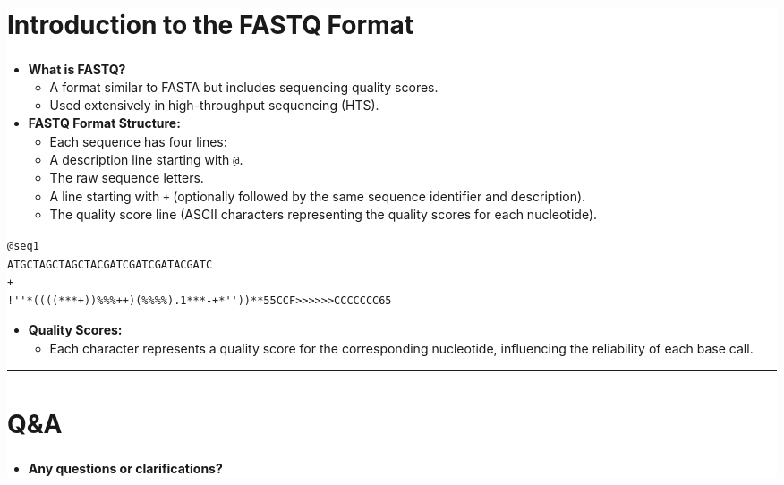 
# Introduction to the FASTQ Format
- **What is FASTQ?**
  - A format similar to FASTA but includes sequencing quality scores.
  - Used extensively in high-throughput sequencing (HTS).
- **FASTQ Format Structure:**
  - Each sequence has four lines:
  - A description line starting with `@`.
  - The raw sequence letters.
  - A line starting with `+` (optionally followed by the same sequence identifier and description).
  - The quality score line (ASCII characters representing the quality scores for each nucleotide).
  
```
@seq1
ATGCTAGCTAGCTACGATCGATCGATACGATC
+
!''*((((***+))%%%++)(%%%%).1***-+*''))**55CCF>>>>>>CCCCCCC65
```

- **Quality Scores:**
  - Each character represents a quality score for the corresponding nucleotide, influencing the reliability of each base call.

---

# Q&A
- **Any questions or clarifications?**
